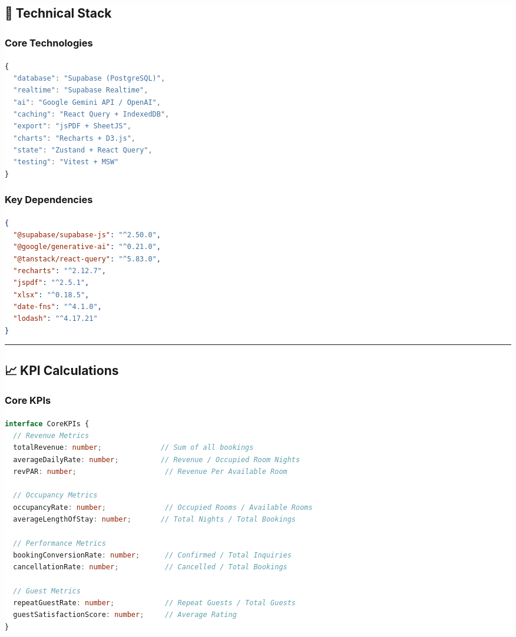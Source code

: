 
## 🔧 **Technical Stack**

### **Core Technologies**
```javascript
{
  "database": "Supabase (PostgreSQL)",
  "realtime": "Supabase Realtime",
  "ai": "Google Gemini API / OpenAI",
  "caching": "React Query + IndexedDB",
  "export": "jsPDF + SheetJS",
  "charts": "Recharts + D3.js",
  "state": "Zustand + React Query",
  "testing": "Vitest + MSW"
}
```

### **Key Dependencies**
```json
{
  "@supabase/supabase-js": "^2.50.0",
  "@google/generative-ai": "^0.21.0",
  "@tanstack/react-query": "^5.83.0",
  "recharts": "^2.12.7",
  "jspdf": "^2.5.1",
  "xlsx": "^0.18.5",
  "date-fns": "^4.1.0",
  "lodash": "^4.17.21"
}
```

---

## 📈 **KPI Calculations**

### **Core KPIs**
```typescript
interface CoreKPIs {
  // Revenue Metrics
  totalRevenue: number;              // Sum of all bookings
  averageDailyRate: number;          // Revenue / Occupied Room Nights
  revPAR: number;                     // Revenue Per Available Room
  
  // Occupancy Metrics
  occupancyRate: number;              // Occupied Rooms / Available Rooms
  averageLengthOfStay: number;       // Total Nights / Total Bookings
  
  // Performance Metrics
  bookingConversionRate: number;      // Confirmed / Total Inquiries
  cancellationRate: number;           // Cancelled / Total Bookings
  
  // Guest Metrics
  repeatGuestRate: number;            // Repeat Guests / Total Guests
  guestSatisfactionScore: number;     // Average Rating
}
```
